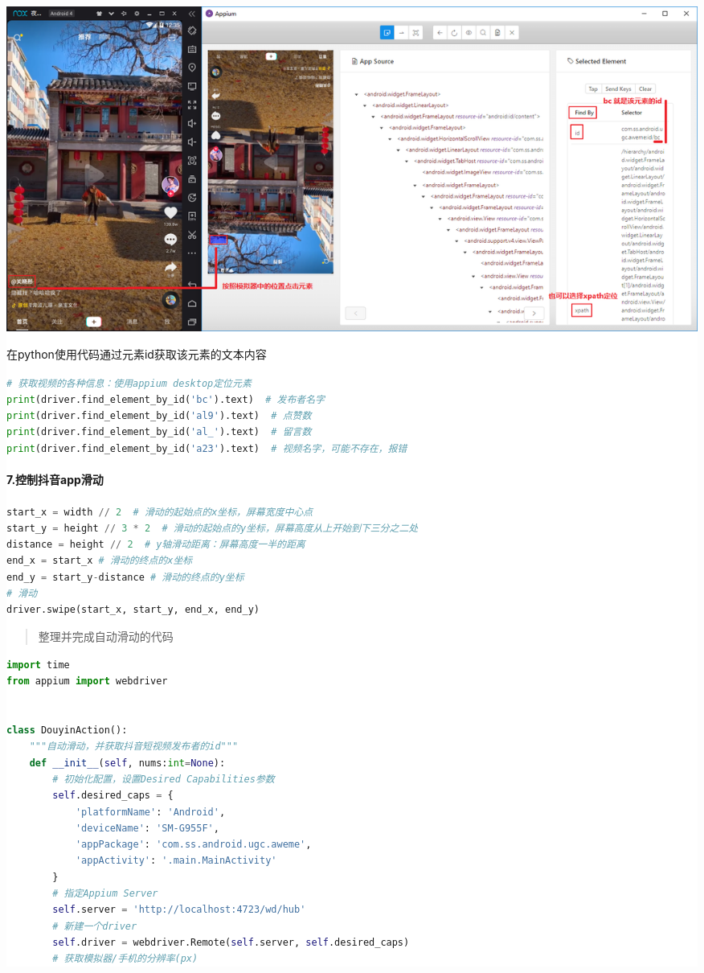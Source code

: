 ![元素定位](imgs/元素定位.png)

在python使用代码通过元素id获取该元素的文本内容

```python
# 获取视频的各种信息：使用appium desktop定位元素
print(driver.find_element_by_id('bc').text)  # 发布者名字
print(driver.find_element_by_id('al9').text)  # 点赞数
print(driver.find_element_by_id('al_').text)  # 留言数
print(driver.find_element_by_id('a23').text)  # 视频名字，可能不存在，报错
```

#### 7.控制抖音app滑动

```python
start_x = width // 2  # 滑动的起始点的x坐标，屏幕宽度中心点
start_y = height // 3 * 2  # 滑动的起始点的y坐标，屏幕高度从上开始到下三分之二处
distance = height // 2  # y轴滑动距离：屏幕高度一半的距离
end_x = start_x # 滑动的终点的x坐标
end_y = start_y-distance # 滑动的终点的y坐标
# 滑动
driver.swipe(start_x, start_y, end_x, end_y)
```

> 整理并完成自动滑动的代码

```python
import time
from appium import webdriver


class DouyinAction():
    """自动滑动，并获取抖音短视频发布者的id"""
    def __init__(self, nums:int=None):
        # 初始化配置，设置Desired Capabilities参数
        self.desired_caps = {
            'platformName': 'Android',
            'deviceName': 'SM-G955F',
            'appPackage': 'com.ss.android.ugc.aweme',
            'appActivity': '.main.MainActivity'
        }
        # 指定Appium Server
        self.server = 'http://localhost:4723/wd/hub'
        # 新建一个driver
        self.driver = webdriver.Remote(self.server, self.desired_caps)
        # 获取模拟器/手机的分辨率(px)
```